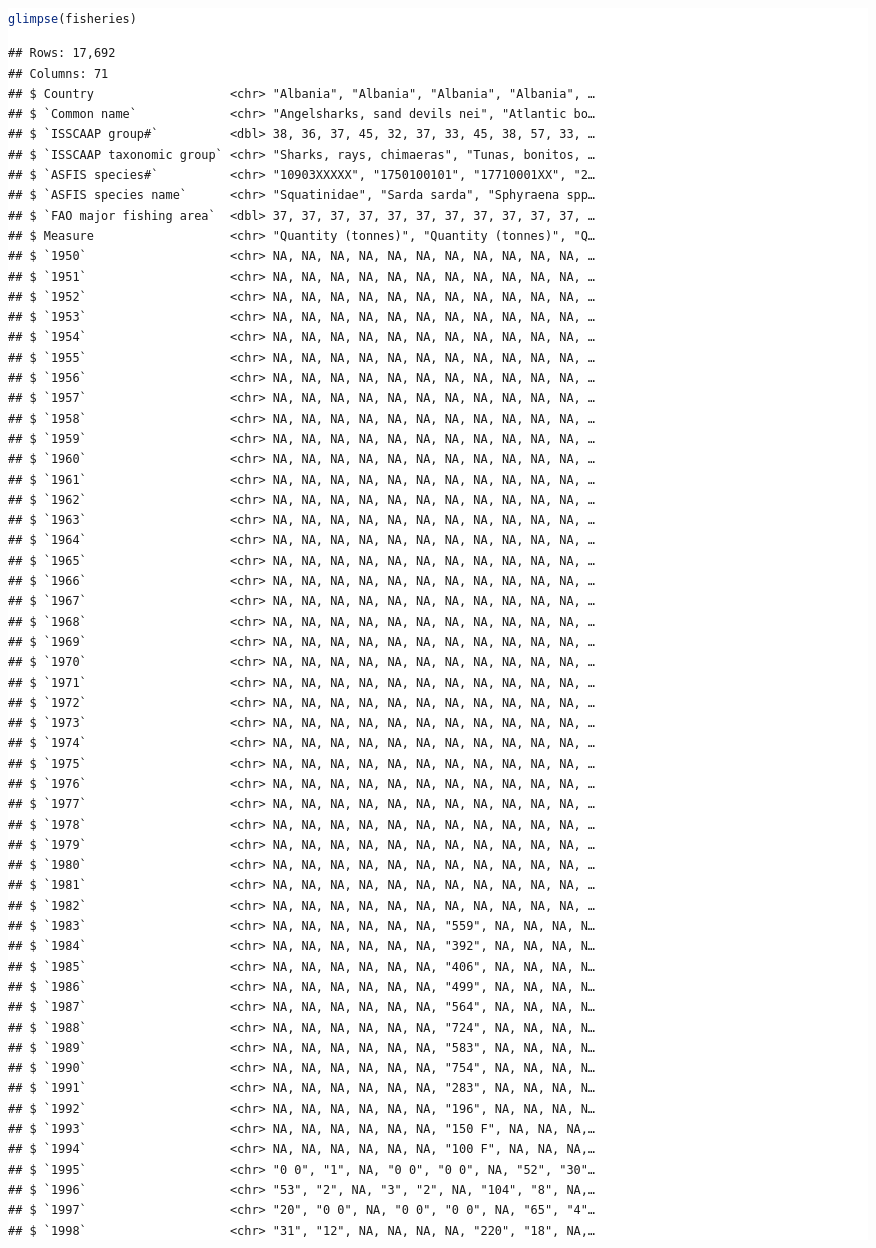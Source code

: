 
```r
glimpse(fisheries)
```

```
## Rows: 17,692
## Columns: 71
## $ Country                   <chr> "Albania", "Albania", "Albania", "Albania", …
## $ `Common name`             <chr> "Angelsharks, sand devils nei", "Atlantic bo…
## $ `ISSCAAP group#`          <dbl> 38, 36, 37, 45, 32, 37, 33, 45, 38, 57, 33, …
## $ `ISSCAAP taxonomic group` <chr> "Sharks, rays, chimaeras", "Tunas, bonitos, …
## $ `ASFIS species#`          <chr> "10903XXXXX", "1750100101", "17710001XX", "2…
## $ `ASFIS species name`      <chr> "Squatinidae", "Sarda sarda", "Sphyraena spp…
## $ `FAO major fishing area`  <dbl> 37, 37, 37, 37, 37, 37, 37, 37, 37, 37, 37, …
## $ Measure                   <chr> "Quantity (tonnes)", "Quantity (tonnes)", "Q…
## $ `1950`                    <chr> NA, NA, NA, NA, NA, NA, NA, NA, NA, NA, NA, …
## $ `1951`                    <chr> NA, NA, NA, NA, NA, NA, NA, NA, NA, NA, NA, …
## $ `1952`                    <chr> NA, NA, NA, NA, NA, NA, NA, NA, NA, NA, NA, …
## $ `1953`                    <chr> NA, NA, NA, NA, NA, NA, NA, NA, NA, NA, NA, …
## $ `1954`                    <chr> NA, NA, NA, NA, NA, NA, NA, NA, NA, NA, NA, …
## $ `1955`                    <chr> NA, NA, NA, NA, NA, NA, NA, NA, NA, NA, NA, …
## $ `1956`                    <chr> NA, NA, NA, NA, NA, NA, NA, NA, NA, NA, NA, …
## $ `1957`                    <chr> NA, NA, NA, NA, NA, NA, NA, NA, NA, NA, NA, …
## $ `1958`                    <chr> NA, NA, NA, NA, NA, NA, NA, NA, NA, NA, NA, …
## $ `1959`                    <chr> NA, NA, NA, NA, NA, NA, NA, NA, NA, NA, NA, …
## $ `1960`                    <chr> NA, NA, NA, NA, NA, NA, NA, NA, NA, NA, NA, …
## $ `1961`                    <chr> NA, NA, NA, NA, NA, NA, NA, NA, NA, NA, NA, …
## $ `1962`                    <chr> NA, NA, NA, NA, NA, NA, NA, NA, NA, NA, NA, …
## $ `1963`                    <chr> NA, NA, NA, NA, NA, NA, NA, NA, NA, NA, NA, …
## $ `1964`                    <chr> NA, NA, NA, NA, NA, NA, NA, NA, NA, NA, NA, …
## $ `1965`                    <chr> NA, NA, NA, NA, NA, NA, NA, NA, NA, NA, NA, …
## $ `1966`                    <chr> NA, NA, NA, NA, NA, NA, NA, NA, NA, NA, NA, …
## $ `1967`                    <chr> NA, NA, NA, NA, NA, NA, NA, NA, NA, NA, NA, …
## $ `1968`                    <chr> NA, NA, NA, NA, NA, NA, NA, NA, NA, NA, NA, …
## $ `1969`                    <chr> NA, NA, NA, NA, NA, NA, NA, NA, NA, NA, NA, …
## $ `1970`                    <chr> NA, NA, NA, NA, NA, NA, NA, NA, NA, NA, NA, …
## $ `1971`                    <chr> NA, NA, NA, NA, NA, NA, NA, NA, NA, NA, NA, …
## $ `1972`                    <chr> NA, NA, NA, NA, NA, NA, NA, NA, NA, NA, NA, …
## $ `1973`                    <chr> NA, NA, NA, NA, NA, NA, NA, NA, NA, NA, NA, …
## $ `1974`                    <chr> NA, NA, NA, NA, NA, NA, NA, NA, NA, NA, NA, …
## $ `1975`                    <chr> NA, NA, NA, NA, NA, NA, NA, NA, NA, NA, NA, …
## $ `1976`                    <chr> NA, NA, NA, NA, NA, NA, NA, NA, NA, NA, NA, …
## $ `1977`                    <chr> NA, NA, NA, NA, NA, NA, NA, NA, NA, NA, NA, …
## $ `1978`                    <chr> NA, NA, NA, NA, NA, NA, NA, NA, NA, NA, NA, …
## $ `1979`                    <chr> NA, NA, NA, NA, NA, NA, NA, NA, NA, NA, NA, …
## $ `1980`                    <chr> NA, NA, NA, NA, NA, NA, NA, NA, NA, NA, NA, …
## $ `1981`                    <chr> NA, NA, NA, NA, NA, NA, NA, NA, NA, NA, NA, …
## $ `1982`                    <chr> NA, NA, NA, NA, NA, NA, NA, NA, NA, NA, NA, …
## $ `1983`                    <chr> NA, NA, NA, NA, NA, NA, "559", NA, NA, NA, N…
## $ `1984`                    <chr> NA, NA, NA, NA, NA, NA, "392", NA, NA, NA, N…
## $ `1985`                    <chr> NA, NA, NA, NA, NA, NA, "406", NA, NA, NA, N…
## $ `1986`                    <chr> NA, NA, NA, NA, NA, NA, "499", NA, NA, NA, N…
## $ `1987`                    <chr> NA, NA, NA, NA, NA, NA, "564", NA, NA, NA, N…
## $ `1988`                    <chr> NA, NA, NA, NA, NA, NA, "724", NA, NA, NA, N…
## $ `1989`                    <chr> NA, NA, NA, NA, NA, NA, "583", NA, NA, NA, N…
## $ `1990`                    <chr> NA, NA, NA, NA, NA, NA, "754", NA, NA, NA, N…
## $ `1991`                    <chr> NA, NA, NA, NA, NA, NA, "283", NA, NA, NA, N…
## $ `1992`                    <chr> NA, NA, NA, NA, NA, NA, "196", NA, NA, NA, N…
## $ `1993`                    <chr> NA, NA, NA, NA, NA, NA, "150 F", NA, NA, NA,…
## $ `1994`                    <chr> NA, NA, NA, NA, NA, NA, "100 F", NA, NA, NA,…
## $ `1995`                    <chr> "0 0", "1", NA, "0 0", "0 0", NA, "52", "30"…
## $ `1996`                    <chr> "53", "2", NA, "3", "2", NA, "104", "8", NA,…
## $ `1997`                    <chr> "20", "0 0", NA, "0 0", "0 0", NA, "65", "4"…
## $ `1998`                    <chr> "31", "12", NA, NA, NA, NA, "220", "18", NA,…
```